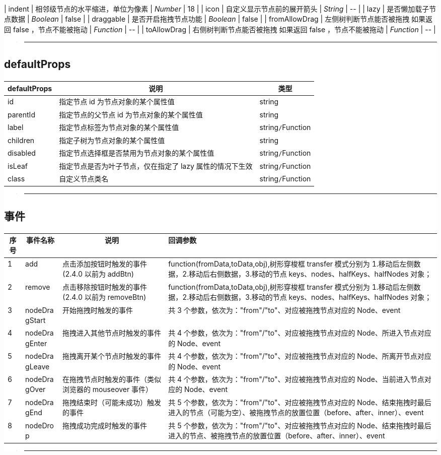 | indent            | 相邻级节点的水平缩进，单位为像素                                                | _Number_            | 18                     |
| icon              | 自定义显示节点前的展开箭头                                                      | _String_            | --                     |
| lazy              | 是否懒加载子节点数据                                                            | _Boolean_           | false                  |
| draggable         | 是否开启拖拽节点功能                                                            | _Boolean_           | false                  |
| fromAllowDrag     | 左侧树判断节点能否被拖拽 如果返回 false ，节点不能被拖动                        | _Function_          | --                     |
| toAllowDrag       | 右侧树判断节点能否被拖拽 如果返回 false ，节点不能被拖动                        | _Function_          | --                     |

> ---

## defaultProps

| defaultProps | 说明                                                     | 类型              |
| ------------ | -------------------------------------------------------- | ----------------- |
| id           | 指定节点 id 为节点对象的某个属性值                       | string            |
| parentId     | 指定节点的父节点 id 为节点对象的某个属性值               | string            |
| label        | 指定节点标签为节点对象的某个属性值                       | string`/`Function |
| children     | 指定子树为节点对象的某个属性值                           | string            |
| disabled     | 指定节点选择框是否禁用为节点对象的某个属性值             | string`/`Function |
| isLeaf       | 指定节点是否为叶子节点，仅在指定了 lazy 属性的情况下生效 | string`/`Function |
| class        | 自定义节点类名                                           | string`/`Function |

> ---

## 事件

| 序号 | 事件名称      | 说明                                                  | 回调参数                                                                                                                                               |
| ---- | ------------- | ----------------------------------------------------- | :----------------------------------------------------------------------------------------------------------------------------------------------------- |
| 1    | add           | 点击添加按钮时触发的事件(2.4.0 以前为 addBtn)         | function(fromData,toData,obj),树形穿梭框 transfer 模式分别为 1.移动后左侧数据，2.移动后右侧数据，3.移动的节点 keys、nodes、halfKeys、halfNodes 对象；  |
| 2    | remove        | 点击移除按钮时触发的事件(2.4.0 以前为 removeBtn)      | function(fromData,toData,obj),树形穿梭框 transfer 模式分别为 1.移动后左侧数据，2.移动后右侧数据，3.移动的节点 keys、nodes、halfKeys、halfNodes 对象；  |
| 3    | nodeDragStart | 开始拖拽时触发的事件                                  | 共 3 个参数，依次为："from"/"to"、对应被拖拽节点对应的 Node、event                                                                                     |
| 4    | nodeDragEnter | 拖拽进入其他节点时触发的事件                          | 共 4 个参数，依次为："from"/"to"、对应被拖拽节点对应的 Node、所进入节点对应的 Node、event                                                              |
| 5    | nodeDragLeave | 拖拽离开某个节点时触发的事件                          | 共 4 个参数，依次为："from"/"to"、对应被拖拽节点对应的 Node、所离开节点对应的 Node、event                                                              |
| 6    | nodeDragOver  | 在拖拽节点时触发的事件（类似浏览器的 mouseover 事件） | 共 4 个参数，依次为："from"/"to"、对应被拖拽节点对应的 Node、当前进入节点对应的 Node、event                                                            |
| 7    | nodeDragEnd   | 拖拽结束时（可能未成功）触发的事件                    | 共 5 个参数，依次为："from"/"to"、对应被拖拽节点对应的 Node、结束拖拽时最后进入的节点（可能为空）、被拖拽节点的放置位置（before、after、inner）、event |
| 8    | nodeDrop      | 拖拽成功完成时触发的事件                              | 共 5 个参数，依次为："from"/"to"、对应被拖拽节点对应的 Node、结束拖拽时最后进入的节点、被拖拽节点的放置位置（before、after、inner）、event             |

> ---
